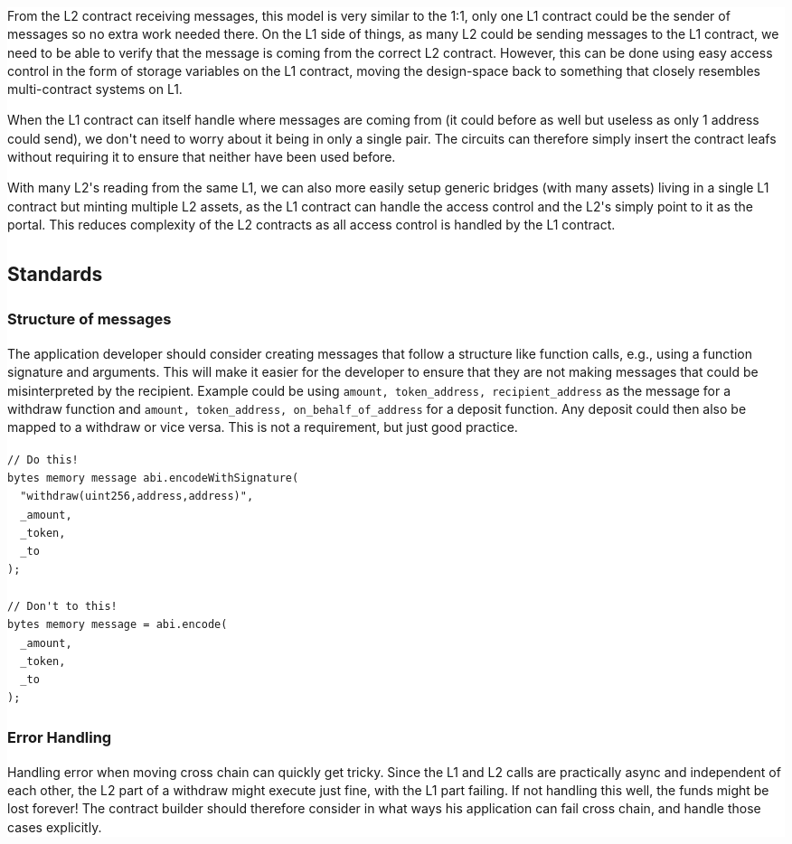 From the L2 contract receiving messages, this model is very similar to the 1:1, only one L1 contract could be the sender of messages so no extra work needed there. On the L1 side of things, as many L2 could be sending messages to the L1 contract, we need to be able to verify that the message is coming from the correct L2 contract. However, this can be done using easy access control in the form of storage variables on the L1 contract, moving the design-space back to something that closely resembles multi-contract systems on L1.

When the L1 contract can itself handle where messages are coming from (it could before as well but useless as only 1 address could send), we don't need to worry about it being in only a single pair. The circuits can therefore simply insert the contract leafs without requiring it to ensure that neither have been used before. 

With many L2's reading from the same L1, we can also more easily setup generic bridges (with many assets) living in a single L1 contract but minting multiple L2 assets, as the L1 contract can handle the access control and the L2's simply point to it as the portal. This reduces complexity of the L2 contracts as all access control is handled by the L1 contract.



## Standards

### Structure of messages
The application developer should consider creating messages that follow a structure like function calls, e.g., using a function signature and arguments. This will make it easier for the developer to ensure that they are not making messages that could be misinterpreted by the recipient. Example could be using `amount, token_address, recipient_address` as the message for a withdraw function and `amount, token_address, on_behalf_of_address` for a deposit function. Any deposit could then also be mapped to a withdraw or vice versa. This is not a requirement, but just good practice.

```solidity 
// Do this!
bytes memory message abi.encodeWithSignature(
  "withdraw(uint256,address,address)", 
  _amount, 
  _token, 
  _to
);

// Don't to this!
bytes memory message = abi.encode(
  _amount, 
  _token, 
  _to
);
```

### Error Handling

Handling error when moving cross chain can quickly get tricky. Since the L1 and L2 calls are practically async and independent of each other, the L2 part of a withdraw might execute just fine, with the L1 part failing. If not handling this well, the funds might be lost forever! The contract builder should therefore consider in what ways his application can fail cross chain, and handle those cases explicitly.
